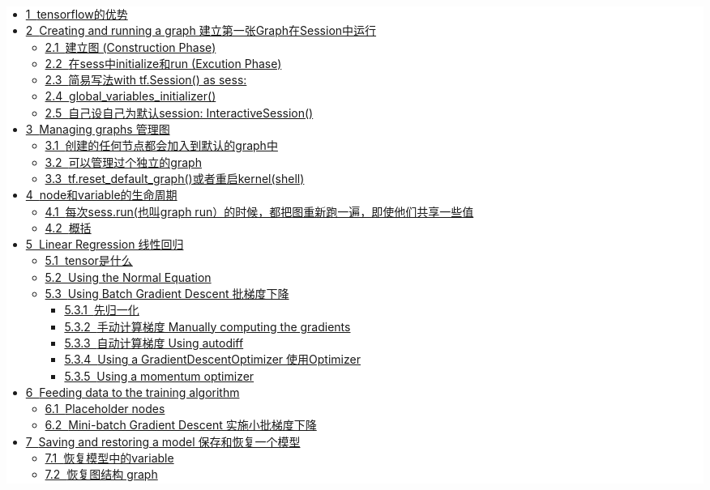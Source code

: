 <div class="toc"><ul class="toc-item"><li><span><a href="#tensorflow的优势" data-toc-modified-id="tensorflow的优势-1"><span class="toc-item-num">1&nbsp;&nbsp;</span>tensorflow的优势</a></span></li><li><span><a href="#Creating-and-running-a-graph-建立第一张Graph在Session中运行" data-toc-modified-id="Creating-and-running-a-graph-建立第一张Graph在Session中运行-2"><span class="toc-item-num">2&nbsp;&nbsp;</span>Creating and running a graph 建立第一张Graph在Session中运行</a></span><ul class="toc-item"><li><span><a href="#建立图-(Construction-Phase)" data-toc-modified-id="建立图-(Construction-Phase)-2.1"><span class="toc-item-num">2.1&nbsp;&nbsp;</span>建立图 (Construction Phase)</a></span></li><li><span><a href="#在sess中initialize和run-(Excution-Phase)" data-toc-modified-id="在sess中initialize和run-(Excution-Phase)-2.2"><span class="toc-item-num">2.2&nbsp;&nbsp;</span>在sess中initialize和run (Excution Phase)</a></span></li><li><span><a href="#简易写法with-tf.Session()-as-sess:" data-toc-modified-id="简易写法with-tf.Session()-as-sess:-2.3"><span class="toc-item-num">2.3&nbsp;&nbsp;</span>简易写法with tf.Session() as sess:</a></span></li><li><span><a href="#global_variables_initializer()" data-toc-modified-id="global_variables_initializer()-2.4"><span class="toc-item-num">2.4&nbsp;&nbsp;</span>global_variables_initializer()</a></span></li><li><span><a href="#自己设自己为默认session:-InteractiveSession()" data-toc-modified-id="自己设自己为默认session:-InteractiveSession()-2.5"><span class="toc-item-num">2.5&nbsp;&nbsp;</span>自己设自己为默认session: InteractiveSession()</a></span></li></ul></li><li><span><a href="#Managing-graphs-管理图" data-toc-modified-id="Managing-graphs-管理图-3"><span class="toc-item-num">3&nbsp;&nbsp;</span>Managing graphs 管理图</a></span><ul class="toc-item"><li><span><a href="#创建的任何节点都会加入到默认的graph中" data-toc-modified-id="创建的任何节点都会加入到默认的graph中-3.1"><span class="toc-item-num">3.1&nbsp;&nbsp;</span>创建的任何节点都会加入到默认的graph中</a></span></li><li><span><a href="#可以管理过个独立的graph" data-toc-modified-id="可以管理过个独立的graph-3.2"><span class="toc-item-num">3.2&nbsp;&nbsp;</span>可以管理过个独立的graph</a></span></li><li><span><a href="#tf.reset_default_graph()或者重启kernel(shell)" data-toc-modified-id="tf.reset_default_graph()或者重启kernel(shell)-3.3"><span class="toc-item-num">3.3&nbsp;&nbsp;</span>tf.reset_default_graph()或者重启kernel(shell)</a></span></li></ul></li><li><span><a href="#node和variable的生命周期" data-toc-modified-id="node和variable的生命周期-4"><span class="toc-item-num">4&nbsp;&nbsp;</span>node和variable的生命周期</a></span><ul class="toc-item"><li><span><a href="#每次sess.run(也叫graph-run）的时候，都把图重新跑一遍，即使他们共享一些值" data-toc-modified-id="每次sess.run(也叫graph-run）的时候，都把图重新跑一遍，即使他们共享一些值-4.1"><span class="toc-item-num">4.1&nbsp;&nbsp;</span>每次sess.run(也叫graph run）的时候，都把图重新跑一遍，即使他们共享一些值</a></span></li><li><span><a href="#概括" data-toc-modified-id="概括-4.2"><span class="toc-item-num">4.2&nbsp;&nbsp;</span>概括</a></span></li></ul></li><li><span><a href="#Linear-Regression-线性回归" data-toc-modified-id="Linear-Regression-线性回归-5"><span class="toc-item-num">5&nbsp;&nbsp;</span>Linear Regression 线性回归</a></span><ul class="toc-item"><li><span><a href="#tensor是什么" data-toc-modified-id="tensor是什么-5.1"><span class="toc-item-num">5.1&nbsp;&nbsp;</span>tensor是什么</a></span></li><li><span><a href="#Using-the-Normal-Equation" data-toc-modified-id="Using-the-Normal-Equation-5.2"><span class="toc-item-num">5.2&nbsp;&nbsp;</span>Using the Normal Equation</a></span></li><li><span><a href="#Using-Batch-Gradient-Descent-批梯度下降" data-toc-modified-id="Using-Batch-Gradient-Descent-批梯度下降-5.3"><span class="toc-item-num">5.3&nbsp;&nbsp;</span>Using Batch Gradient Descent 批梯度下降</a></span><ul class="toc-item"><li><span><a href="#先归一化" data-toc-modified-id="先归一化-5.3.1"><span class="toc-item-num">5.3.1&nbsp;&nbsp;</span>先归一化</a></span></li><li><span><a href="#手动计算梯度-Manually-computing-the-gradients" data-toc-modified-id="手动计算梯度-Manually-computing-the-gradients-5.3.2"><span class="toc-item-num">5.3.2&nbsp;&nbsp;</span>手动计算梯度 Manually computing the gradients</a></span></li><li><span><a href="#自动计算梯度-Using-autodiff" data-toc-modified-id="自动计算梯度-Using-autodiff-5.3.3"><span class="toc-item-num">5.3.3&nbsp;&nbsp;</span>自动计算梯度 Using autodiff</a></span></li><li><span><a href="#Using-a-GradientDescentOptimizer-使用Optimizer" data-toc-modified-id="Using-a-GradientDescentOptimizer-使用Optimizer-5.3.4"><span class="toc-item-num">5.3.4&nbsp;&nbsp;</span>Using a GradientDescentOptimizer 使用Optimizer</a></span></li><li><span><a href="#Using-a-momentum-optimizer" data-toc-modified-id="Using-a-momentum-optimizer-5.3.5"><span class="toc-item-num">5.3.5&nbsp;&nbsp;</span>Using a momentum optimizer</a></span></li></ul></li></ul></li><li><span><a href="#Feeding-data-to-the-training-algorithm" data-toc-modified-id="Feeding-data-to-the-training-algorithm-6"><span class="toc-item-num">6&nbsp;&nbsp;</span>Feeding data to the training algorithm</a></span><ul class="toc-item"><li><span><a href="#Placeholder-nodes" data-toc-modified-id="Placeholder-nodes-6.1"><span class="toc-item-num">6.1&nbsp;&nbsp;</span>Placeholder nodes</a></span></li><li><span><a href="#Mini-batch-Gradient-Descent-实施小批梯度下降" data-toc-modified-id="Mini-batch-Gradient-Descent-实施小批梯度下降-6.2"><span class="toc-item-num">6.2&nbsp;&nbsp;</span>Mini-batch Gradient Descent 实施小批梯度下降</a></span></li></ul></li><li><span><a href="#Saving-and-restoring-a-model-保存和恢复一个模型" data-toc-modified-id="Saving-and-restoring-a-model-保存和恢复一个模型-7"><span class="toc-item-num">7&nbsp;&nbsp;</span>Saving and restoring a model 保存和恢复一个模型</a></span><ul class="toc-item"><li><span><a href="#恢复模型中的variable" data-toc-modified-id="恢复模型中的variable-7.1"><span class="toc-item-num">7.1&nbsp;&nbsp;</span>恢复模型中的variable</a></span></li><li><span><a href="#恢复图结构-graph-strucutre" data-toc-modified-id="恢复图结构-graph-strucutre-7.2"><span class="toc-item-num">7.2&nbsp;&nbsp;</span>恢复图结构 graph